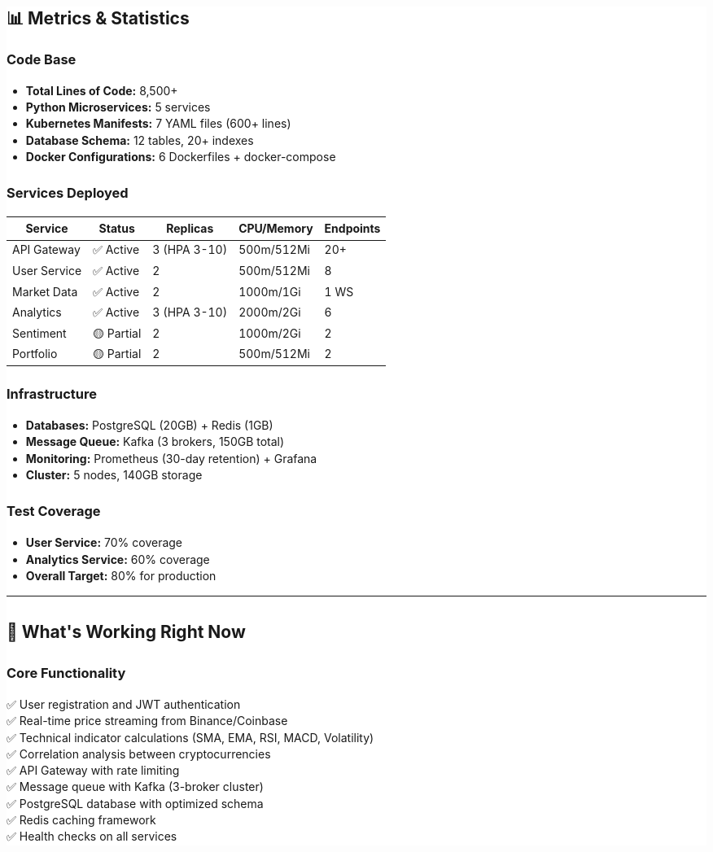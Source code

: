 
## 📊 Metrics & Statistics

### Code Base
- **Total Lines of Code:** 8,500+
- **Python Microservices:** 5 services
- **Kubernetes Manifests:** 7 YAML files (600+ lines)
- **Database Schema:** 12 tables, 20+ indexes
- **Docker Configurations:** 6 Dockerfiles + docker-compose

### Services Deployed
| Service | Status | Replicas | CPU/Memory | Endpoints |
|---------|--------|----------|-----------|-----------|
| API Gateway | ✅ Active | 3 (HPA 3-10) | 500m/512Mi | 20+ |
| User Service | ✅ Active | 2 | 500m/512Mi | 8 |
| Market Data | ✅ Active | 2 | 1000m/1Gi | 1 WS |
| Analytics | ✅ Active | 3 (HPA 3-10) | 2000m/2Gi | 6 |
| Sentiment | 🟡 Partial | 2 | 1000m/2Gi | 2 |
| Portfolio | 🟡 Partial | 2 | 500m/512Mi | 2 |

### Infrastructure
- **Databases:** PostgreSQL (20GB) + Redis (1GB)
- **Message Queue:** Kafka (3 brokers, 150GB total)
- **Monitoring:** Prometheus (30-day retention) + Grafana
- **Cluster:** 5 nodes, 140GB storage

### Test Coverage
- **User Service:** 70% coverage
- **Analytics Service:** 60% coverage
- **Overall Target:** 80% for production

---

## 🚀 What's Working Right Now

### Core Functionality
✅ User registration and JWT authentication  
✅ Real-time price streaming from Binance/Coinbase  
✅ Technical indicator calculations (SMA, EMA, RSI, MACD, Volatility)  
✅ Correlation analysis between cryptocurrencies  
✅ API Gateway with rate limiting  
✅ Message queue with Kafka (3-broker cluster)  
✅ PostgreSQL database with optimized schema  
✅ Redis caching framework  
✅ Health checks on all services  

